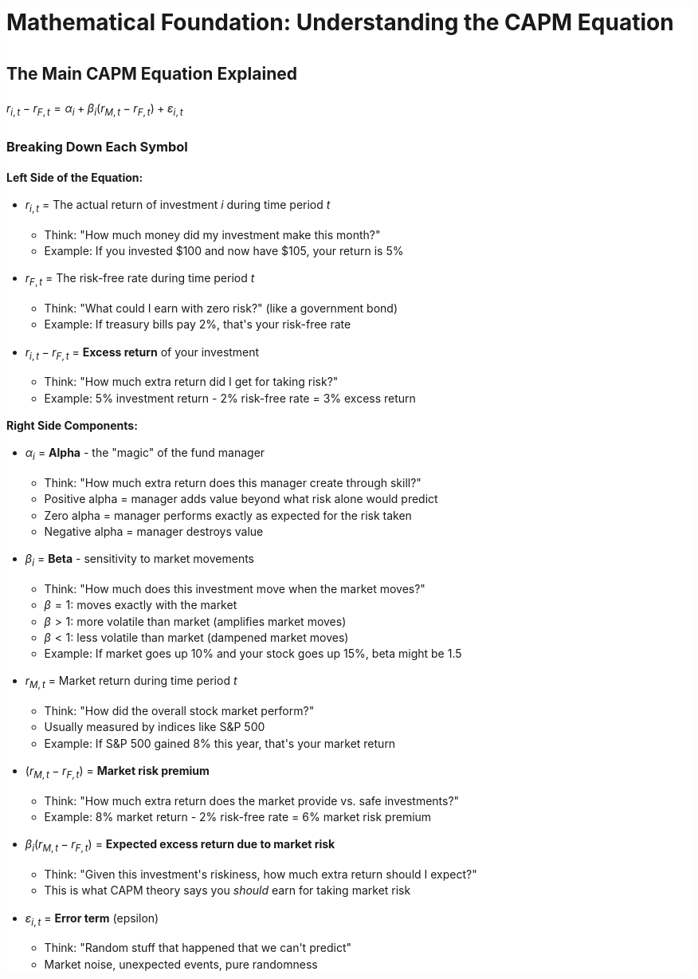 
# Mathematical Foundation: Understanding the CAPM Equation

## The Main CAPM Equation Explained

$r_{i,t} - r_{F,t} = \alpha_i + \beta_i(r_{M,t} - r_{F,t}) + \varepsilon_{i,t}$

### Breaking Down Each Symbol

**Left Side of the Equation:**
- $r_{i,t}$ = The actual return of investment $i$ during time period $t$
  - Think: "How much money did my investment make this month?"
  - Example: If you invested $100 and now have $105, your return is 5%

- $r_{F,t}$ = The risk-free rate during time period $t$
  - Think: "What could I earn with zero risk?" (like a government bond)
  - Example: If treasury bills pay 2%, that's your risk-free rate

- $r_{i,t} - r_{F,t}$ = **Excess return** of your investment
  - Think: "How much extra return did I get for taking risk?"
  - Example: 5% investment return - 2% risk-free rate = 3% excess return

**Right Side Components:**

- $\alpha_i$ = **Alpha** - the "magic" of the fund manager
  - Think: "How much extra return does this manager create through skill?"
  - Positive alpha = manager adds value beyond what risk alone would predict
  - Zero alpha = manager performs exactly as expected for the risk taken
  - Negative alpha = manager destroys value

- $\beta_i$ = **Beta** - sensitivity to market movements
  - Think: "How much does this investment move when the market moves?"
  - $\beta = 1$: moves exactly with the market
  - $\beta > 1$: more volatile than market (amplifies market moves)
  - $\beta < 1$: less volatile than market (dampened market moves)
  - Example: If market goes up 10% and your stock goes up 15%, beta might be 1.5

- $r_{M,t}$ = Market return during time period $t$
  - Think: "How did the overall stock market perform?"
  - Usually measured by indices like S&P 500
  - Example: If S&P 500 gained 8% this year, that's your market return

- $(r_{M,t} - r_{F,t})$ = **Market risk premium**
  - Think: "How much extra return does the market provide vs. safe investments?"
  - Example: 8% market return - 2% risk-free rate = 6% market risk premium

- $\beta_i(r_{M,t} - r_{F,t})$ = **Expected excess return due to market risk**
  - Think: "Given this investment's riskiness, how much extra return should I expect?"
  - This is what CAPM theory says you *should* earn for taking market risk

- $\varepsilon_{i,t}$ = **Error term** (epsilon)
  - Think: "Random stuff that happened that we can't predict"
  - Market noise, unexpected events, pure randomness

